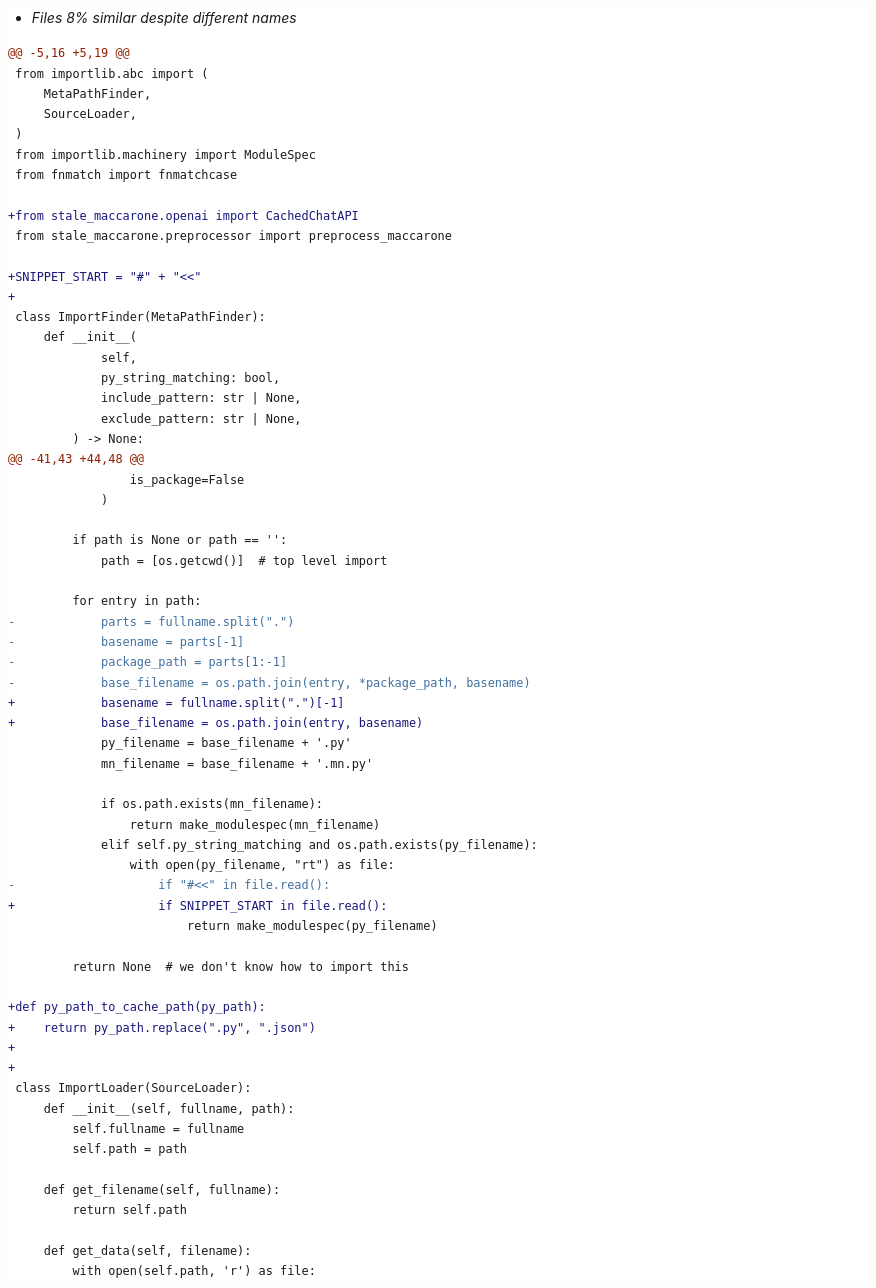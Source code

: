  * *Files 8% similar despite different names*

```diff
@@ -5,16 +5,19 @@
 from importlib.abc import (
     MetaPathFinder,
     SourceLoader,
 )
 from importlib.machinery import ModuleSpec
 from fnmatch import fnmatchcase
 
+from stale_maccarone.openai import CachedChatAPI
 from stale_maccarone.preprocessor import preprocess_maccarone
 
+SNIPPET_START = "#" + "<<"
+
 class ImportFinder(MetaPathFinder):
     def __init__(
             self,
             py_string_matching: bool,
             include_pattern: str | None,
             exclude_pattern: str | None,
         ) -> None:
@@ -41,43 +44,48 @@
                 is_package=False
             )
 
         if path is None or path == '':
             path = [os.getcwd()]  # top level import 
 
         for entry in path:
-            parts = fullname.split(".")
-            basename = parts[-1]
-            package_path = parts[1:-1]
-            base_filename = os.path.join(entry, *package_path, basename)
+            basename = fullname.split(".")[-1]
+            base_filename = os.path.join(entry, basename)
             py_filename = base_filename + '.py'
             mn_filename = base_filename + '.mn.py'
 
             if os.path.exists(mn_filename):
                 return make_modulespec(mn_filename)
             elif self.py_string_matching and os.path.exists(py_filename):
                 with open(py_filename, "rt") as file:
-                    if "#<<" in file.read():
+                    if SNIPPET_START in file.read():
                         return make_modulespec(py_filename)
 
         return None  # we don't know how to import this
 
+def py_path_to_cache_path(py_path):
+    return py_path.replace(".py", ".json")
+
+
 class ImportLoader(SourceLoader):
     def __init__(self, fullname, path):
         self.fullname = fullname
         self.path = path
 
     def get_filename(self, fullname):
         return self.path
 
     def get_data(self, filename):
         with open(self.path, 'r') as file:
```